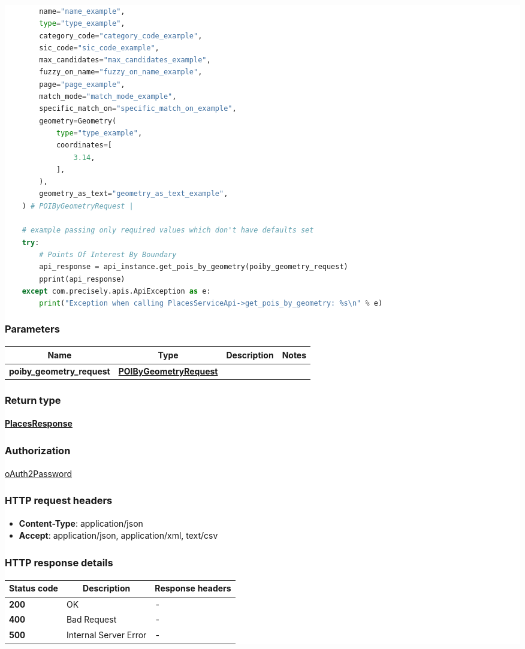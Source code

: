 ```python
        name="name_example",
        type="type_example",
        category_code="category_code_example",
        sic_code="sic_code_example",
        max_candidates="max_candidates_example",
        fuzzy_on_name="fuzzy_on_name_example",
        page="page_example",
        match_mode="match_mode_example",
        specific_match_on="specific_match_on_example",
        geometry=Geometry(
            type="type_example",
            coordinates=[
                3.14,
            ],
        ),
        geometry_as_text="geometry_as_text_example",
    ) # POIByGeometryRequest | 

    # example passing only required values which don't have defaults set
    try:
        # Points Of Interest By Boundary
        api_response = api_instance.get_pois_by_geometry(poiby_geometry_request)
        pprint(api_response)
    except com.precisely.apis.ApiException as e:
        print("Exception when calling PlacesServiceApi->get_pois_by_geometry: %s\n" % e)
```


### Parameters

Name | Type | Description  | Notes
------------- | ------------- | ------------- | -------------
 **poiby_geometry_request** | [**POIByGeometryRequest**](POIByGeometryRequest.md)|  |

### Return type

[**PlacesResponse**](PlacesResponse.md)

### Authorization

[oAuth2Password](../README.md#oAuth2Password)

### HTTP request headers

 - **Content-Type**: application/json
 - **Accept**: application/json, application/xml, text/csv


### HTTP response details

| Status code | Description | Response headers |
|-------------|-------------|------------------|
**200** | OK |  -  |
**400** | Bad Request |  -  |
**500** | Internal Server Error |  -  |
